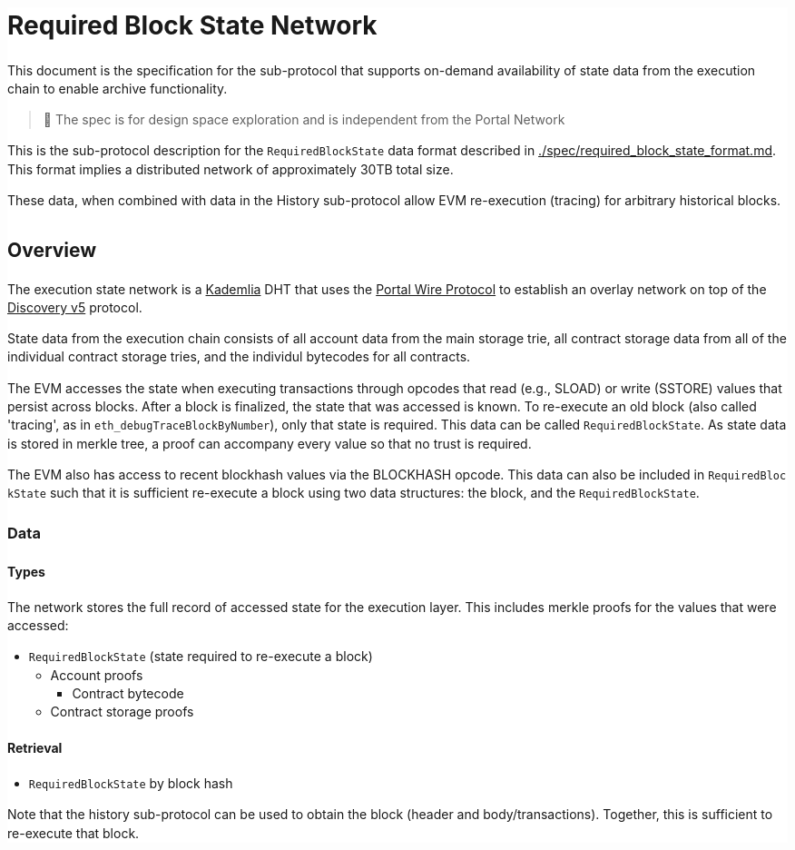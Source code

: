 # Required Block State Network

This document is the specification for the sub-protocol that supports on-demand availability of state data from the execution chain to enable archive functionality.

> 🚧 The spec is for design space exploration and is independent from the Portal Network

This is the sub-protocol description for the `RequiredBlockState` data format described in [./spec/required_block_state_format.md](./required_block_state_format.md). This format implies a
distributed network of approximately 30TB total size.

These data, when combined with data in the History sub-protocol allow EVM re-execution (tracing) for arbitrary historical blocks.

## Overview

The execution state network is a [Kademlia](https://pdos.csail.mit.edu/~petar/papers/maymounkov-kademlia-lncs.pdf) DHT that uses the [Portal Wire Protocol](./portal-wire-protocol.md) to establish an overlay network on top of the [Discovery v5](https://github.com/ethereum/devp2p/blob/master/discv5/discv5-wire.md) protocol.

State data from the execution chain consists of all account data from the main storage trie, all contract storage data from all of the individual contract storage tries, and the individul bytecodes for all contracts.

The EVM accesses the state when executing transactions through opcodes that read (e.g., SLOAD) or write (SSTORE) values that persist across blocks. After a block is finalized, the
state that was accessed is known. To re-execute an old block (also called 'tracing', as in `eth_debugTraceBlockByNumber`), only that state is required. This data can be called `RequiredBlockState`. As state data is stored in merkle tree, a proof can accompany every value
so that no trust is required.

The EVM also has access to recent blockhash values via the BLOCKHASH opcode. This data can also
be included in `RequiredBlockState` such that it is sufficient re-execute a block using two data structures: the block, and the `RequiredBlockState`.

### Data

#### Types

The network stores the full record of accessed state for the execution layer. This
includes merkle proofs for the values that were accessed:

- `RequiredBlockState` (state required to re-execute a block)
    - Account proofs
        - Contract bytecode
    - Contract storage proofs

#### Retrieval

- `RequiredBlockState` by block hash

Note that the history sub-protocol can be used to obtain the block (header and body/transactions).
Together, this is sufficient to re-execute that block.
